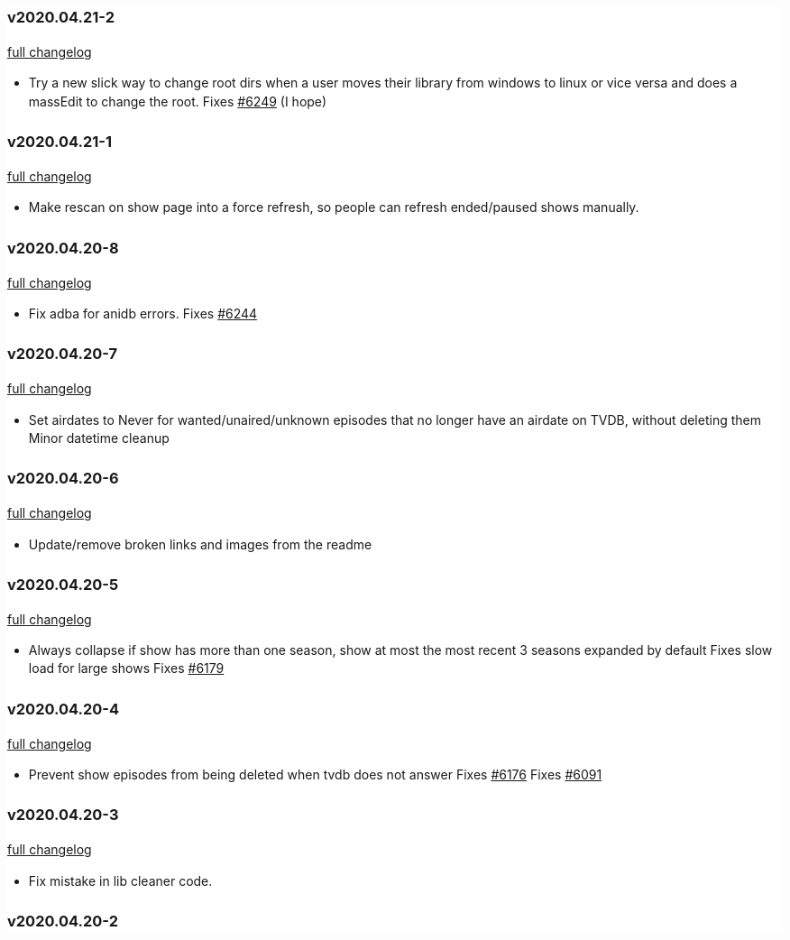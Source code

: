 ### v2020.04.21-2

[full changelog](https://github.com/SickChill/SickChill/compare/v2020.04.21-1...v2020.04.21-2)

* Try a new slick way to change root dirs when a user moves their library from  windows to linux or vice versa and does a massEdit to change the root. Fixes [#6249](https://github.com/SickChill/SickChill/issues/6249) (I hope)

### v2020.04.21-1

[full changelog](https://github.com/SickChill/SickChill/compare/v2020.04.20-8...v2020.04.21-1)

* Make rescan on show page into a force refresh, so people can refresh ended/paused shows manually.

### v2020.04.20-8

[full changelog](https://github.com/SickChill/SickChill/compare/v2020.04.20-7...v2020.04.20-8)

* Fix adba for anidb errors. Fixes [#6244](https://github.com/SickChill/SickChill/issues/6244)

### v2020.04.20-7

[full changelog](https://github.com/SickChill/SickChill/compare/v2020.04.20-6...v2020.04.20-7)

* Set airdates to Never for wanted/unaired/unknown episodes that no longer have an airdate on TVDB, without deleting them Minor datetime cleanup

### v2020.04.20-6

[full changelog](https://github.com/SickChill/SickChill/compare/v2020.04.20-5...v2020.04.20-6)

* Update/remove broken links and images from the readme

### v2020.04.20-5

[full changelog](https://github.com/SickChill/SickChill/compare/v2020.04.20-4...v2020.04.20-5)

* Always collapse if  show has more than one season, show at most the most recent 3 seasons expanded by default Fixes slow load for large shows Fixes [#6179](https://github.com/SickChill/SickChill/issues/6179)

### v2020.04.20-4

[full changelog](https://github.com/SickChill/SickChill/compare/v2020.04.20-3...v2020.04.20-4)

* Prevent show episodes from being deleted when tvdb does not answer Fixes [#6176](https://github.com/SickChill/SickChill/issues/6176) Fixes [#6091](https://github.com/SickChill/SickChill/issues/6091)

### v2020.04.20-3

[full changelog](https://github.com/SickChill/SickChill/compare/v2020.04.20-2...v2020.04.20-3)

* Fix mistake in lib cleaner code.

### v2020.04.20-2
